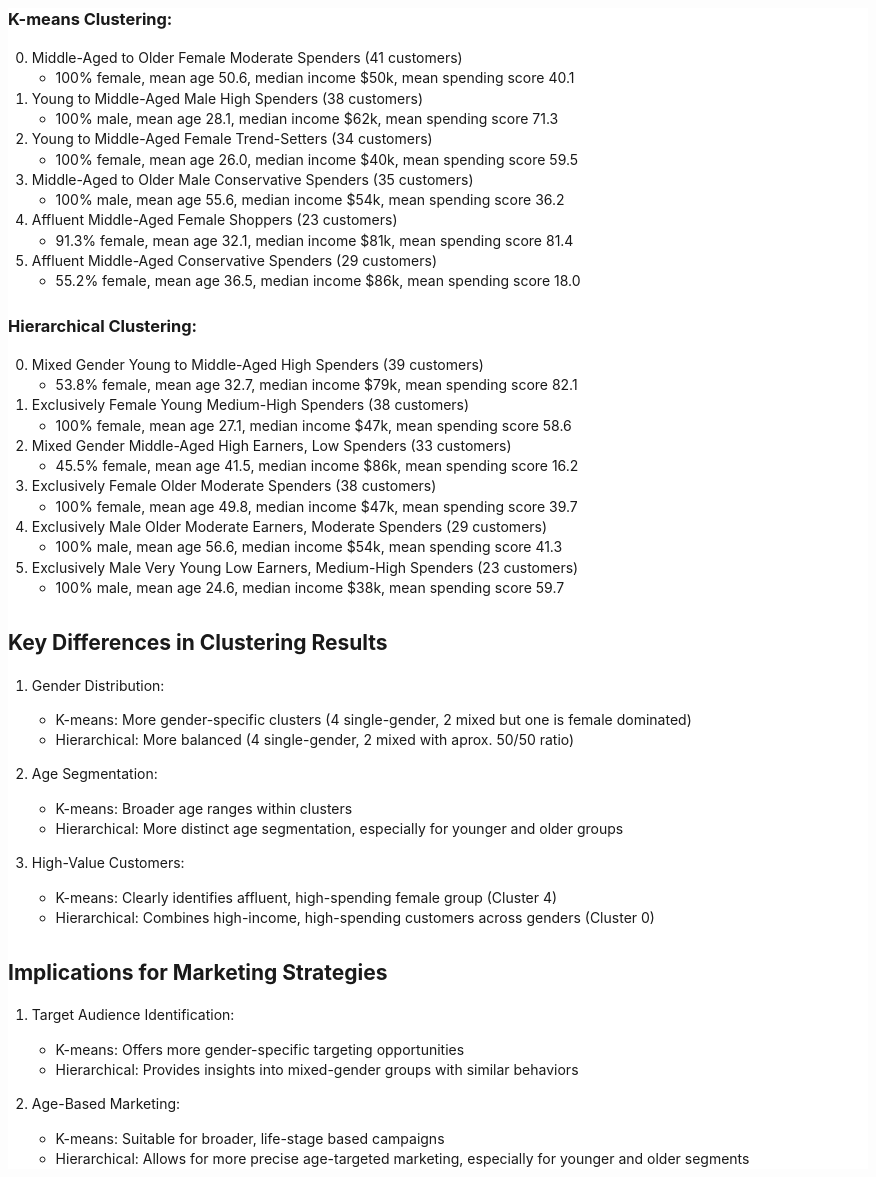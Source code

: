 ### K-means Clustering:

0. Middle-Aged to Older Female Moderate Spenders (41 customers)
   - 100% female, mean age 50.6, median income $50k, mean spending score 40.1
1. Young to Middle-Aged Male High Spenders (38 customers)
   - 100% male, mean age 28.1, median income $62k, mean spending score 71.3
2. Young to Middle-Aged Female Trend-Setters (34 customers)
   - 100% female, mean age 26.0, median income $40k, mean spending score 59.5
3. Middle-Aged to Older Male Conservative Spenders (35 customers)
   - 100% male, mean age 55.6, median income $54k, mean spending score 36.2
4. Affluent Middle-Aged Female Shoppers (23 customers)
   - 91.3% female, mean age 32.1, median income $81k, mean spending score 81.4
5. Affluent Middle-Aged Conservative Spenders (29 customers)
   - 55.2% female, mean age 36.5, median income $86k, mean spending score 18.0

### Hierarchical Clustering:

0. Mixed Gender Young to Middle-Aged High Spenders (39 customers)
   - 53.8% female, mean age 32.7, median income $79k, mean spending score 82.1
1. Exclusively Female Young Medium-High Spenders (38 customers)
   - 100% female, mean age 27.1, median income $47k, mean spending score 58.6
2. Mixed Gender Middle-Aged High Earners, Low Spenders (33 customers)
   - 45.5% female, mean age 41.5, median income $86k, mean spending score 16.2
3. Exclusively Female Older Moderate Spenders (38 customers)
   - 100% female, mean age 49.8, median income $47k, mean spending score 39.7
4. Exclusively Male Older Moderate Earners, Moderate Spenders (29 customers)
   - 100% male, mean age 56.6, median income $54k, mean spending score 41.3
5. Exclusively Male Very Young Low Earners, Medium-High Spenders (23 customers)
   - 100% male, mean age 24.6, median income $38k, mean spending score 59.7

## Key Differences in Clustering Results

1. Gender Distribution:
   - K-means: More gender-specific clusters (4 single-gender, 2 mixed but one is female dominated)
   - Hierarchical: More balanced (4 single-gender, 2 mixed with aprox. 50/50 ratio)

2. Age Segmentation:
   - K-means: Broader age ranges within clusters
   - Hierarchical: More distinct age segmentation, especially for younger and older groups

3. High-Value Customers:
   - K-means: Clearly identifies affluent, high-spending female group (Cluster 4)
   - Hierarchical: Combines high-income, high-spending customers across genders (Cluster 0)

## Implications for Marketing Strategies

1. Target Audience Identification:
   - K-means: Offers more gender-specific targeting opportunities
   - Hierarchical: Provides insights into mixed-gender groups with similar behaviors

2. Age-Based Marketing:
   - K-means: Suitable for broader, life-stage based campaigns
   - Hierarchical: Allows for more precise age-targeted marketing, especially for younger and older segments
